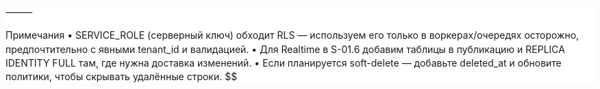 ⸻

Примечания
	•	SERVICE_ROLE (серверный ключ) обходит RLS — используем его только в воркерах/очередях осторожно, предпочтительно с явными tenant_id и валидацией.
	•	Для Realtime в S-01.6 добавим таблицы в публикацию и REPLICA IDENTITY FULL там, где нужна доставка изменений.
	•	Если планируется soft-delete — добавьте deleted_at и обновите политики, чтобы скрывать удалённые строки.
$$
